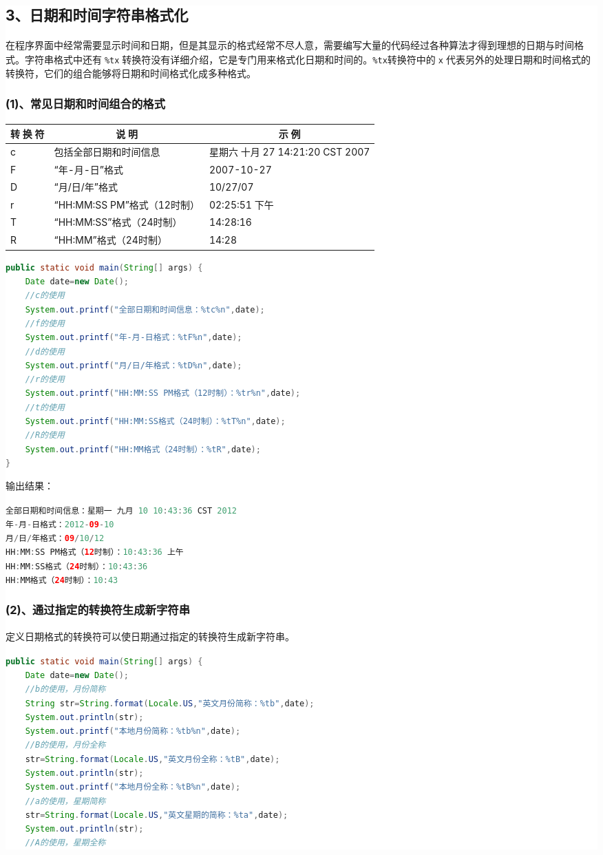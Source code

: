 
## 3、日期和时间字符串格式化

在程序界面中经常需要显示时间和日期，但是其显示的格式经常不尽人意，需要编写大量的代码经过各种算法才得到理想的日期与时间格式。字符串格式中还有 `%tx` 转换符没有详细介绍，它是专门用来格式化日期和时间的。`%tx`转换符中的 `x` 代表另外的处理日期和时间格式的转换符，它们的组合能够将日期和时间格式化成多种格式。

### (1)、常见日期和时间组合的格式

转  换  符 | 说    明 | 示    例
---|---|---
c | 包括全部日期和时间信息 | 星期六 十月 27 14:21:20 CST 2007
F | “年-月-日”格式 | 2007-10-27
D | “月/日/年”格式 | 10/27/07
r | “HH:MM:SS PM”格式（12时制） | 02:25:51 下午
T | “HH:MM:SS”格式（24时制） | 14:28:16
R | “HH:MM”格式（24时制） | 14:28

 
```java
public static void main(String[] args) {  
    Date date=new Date();                                  
    //c的使用  
    System.out.printf("全部日期和时间信息：%tc%n",date);          
    //f的使用  
    System.out.printf("年-月-日格式：%tF%n",date);  
    //d的使用  
    System.out.printf("月/日/年格式：%tD%n",date);  
    //r的使用  
    System.out.printf("HH:MM:SS PM格式（12时制）：%tr%n",date);  
    //t的使用  
    System.out.printf("HH:MM:SS格式（24时制）：%tT%n",date);  
    //R的使用  
    System.out.printf("HH:MM格式（24时制）：%tR",date);  
} 
``` 

输出结果：

```java
全部日期和时间信息：星期一 九月 10 10:43:36 CST 2012  
年-月-日格式：2012-09-10  
月/日/年格式：09/10/12  
HH:MM:SS PM格式（12时制）：10:43:36 上午  
HH:MM:SS格式（24时制）：10:43:36  
HH:MM格式（24时制）：10:43  
``` 

### (2)、通过指定的转换符生成新字符串

定义日期格式的转换符可以使日期通过指定的转换符生成新字符串。

```java
public static void main(String[] args) {  
    Date date=new Date();                                      
    //b的使用，月份简称  
    String str=String.format(Locale.US,"英文月份简称：%tb",date);       
    System.out.println(str);                                                                              
    System.out.printf("本地月份简称：%tb%n",date);  
    //B的使用，月份全称  
    str=String.format(Locale.US,"英文月份全称：%tB",date);  
    System.out.println(str);  
    System.out.printf("本地月份全称：%tB%n",date);  
    //a的使用，星期简称  
    str=String.format(Locale.US,"英文星期的简称：%ta",date);  
    System.out.println(str);  
    //A的使用，星期全称  
```